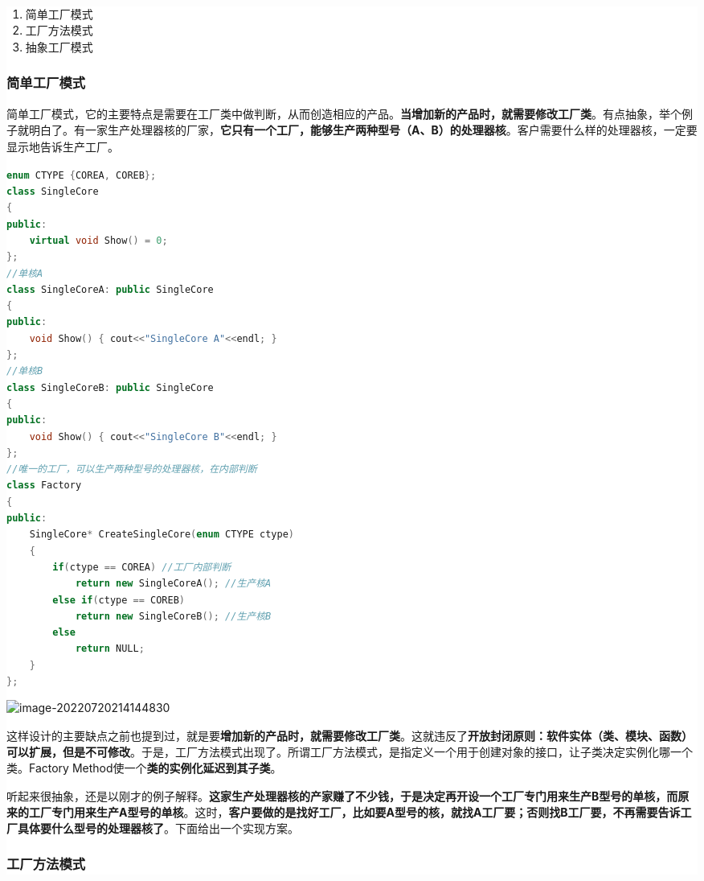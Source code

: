 1. 简单工厂模式
2. 工厂方法模式
3. 抽象工厂模式

### 简单工厂模式

简单工厂模式，它的主要特点是需要在工厂类中做判断，从而创造相应的产品。**当增加新的产品时，就需要修改工厂类**。有点抽象，举个例子就明白了。有一家生产处理器核的厂家，**它只有一个工厂，能够生产两种型号（A、B）的处理器核**。客户需要什么样的处理器核，一定要显示地告诉生产工厂。

```cpp
enum CTYPE {COREA, COREB};   
class SingleCore  
{  
public:  
    virtual void Show() = 0;
};  
//单核A  
class SingleCoreA: public SingleCore  
{  
public:  
    void Show() { cout<<"SingleCore A"<<endl; }  
};  
//单核B  
class SingleCoreB: public SingleCore  
{  
public:  
    void Show() { cout<<"SingleCore B"<<endl; }  
};  
//唯一的工厂，可以生产两种型号的处理器核，在内部判断  
class Factory  
{  
public:   
    SingleCore* CreateSingleCore(enum CTYPE ctype)  
    {  
        if(ctype == COREA) //工厂内部判断  
            return new SingleCoreA(); //生产核A  
        else if(ctype == COREB)  
            return new SingleCoreB(); //生产核B  
        else  
            return NULL;  
    }  
};  
```

![image-20220720214144830](https://hanbabang-1311741789.cos.ap-chengdu.myqcloud.com/Pics/image-20220720214144830.png)

这样设计的主要缺点之前也提到过，就是要**增加新的产品时，就需要修改工厂类**。这就违反了**开放封闭原则：软件实体（类、模块、函数）可以扩展，但是不可修改**。于是，工厂方法模式出现了。所谓工厂方法模式，是指定义一个用于创建对象的接口，让子类决定实例化哪一个类。Factory Method使一个**类的实例化延迟到其子类**。

听起来很抽象，还是以刚才的例子解释。**这家生产处理器核的产家赚了不少钱，于是决定再开设一个工厂专门用来生产B型号的单核，而原来的工厂专门用来生产A型号的单核**。这时，**客户要做的是找好工厂，比如要A型号的核，就找A工厂要；否则找B工厂要，不再需要告诉工厂具体要什么型号的处理器核了**。下面给出一个实现方案。

### 工厂方法模式
